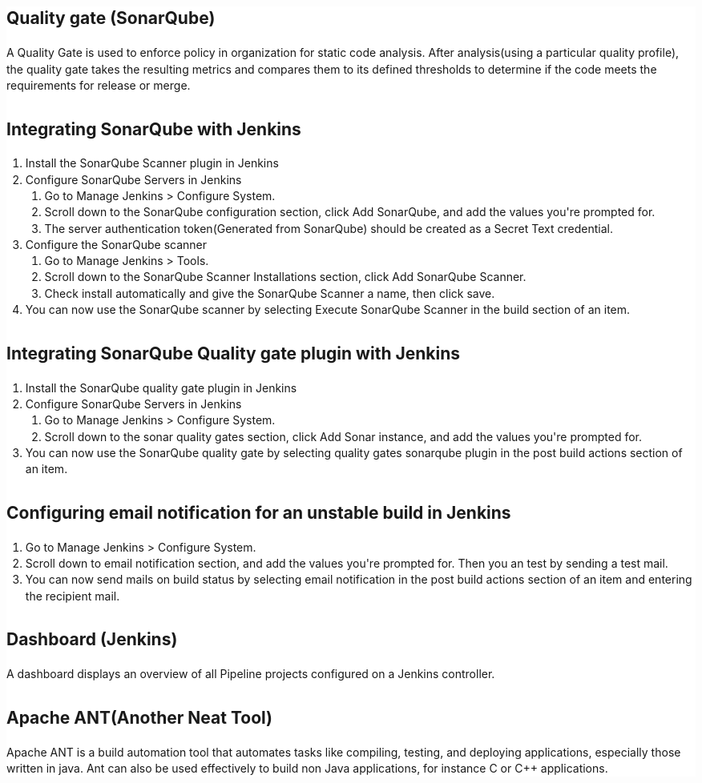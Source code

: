 ## Quality gate (SonarQube)
A Quality Gate is used to enforce policy in organization for static code analysis.
After analysis(using a particular quality profile), the quality gate takes the resulting metrics and compares them to its defined thresholds to determine if the code meets the requirements for release or merge.

## Integrating SonarQube with Jenkins
1. Install the SonarQube Scanner plugin in Jenkins
2. Configure SonarQube Servers in Jenkins
	1. Go to Manage Jenkins > Configure System.
	2. Scroll down to the SonarQube configuration section, click Add SonarQube, and add the values you're prompted for.
	3. The server authentication token(Generated from SonarQube) should be created as a Secret Text credential.
3. Configure the SonarQube scanner
	1. Go to Manage Jenkins > Tools.
	2. Scroll down to the SonarQube Scanner Installations section, click Add SonarQube Scanner.
	3. Check install automatically and give the SonarQube Scanner a name, then click save.
4. You can now use the SonarQube scanner by selecting Execute SonarQube Scanner in the build section of an item.

## Integrating SonarQube Quality gate plugin with Jenkins
1. Install the SonarQube quality gate plugin in Jenkins
2. Configure SonarQube Servers in Jenkins
	1. Go to Manage Jenkins > Configure System.
	2. Scroll down to the sonar quality gates section, click Add Sonar instance, and add the values you're prompted for.
3. You can now use the SonarQube quality gate by selecting quality gates sonarqube plugin in the post build actions section of an item.

## Configuring email notification for an unstable build in Jenkins
1. Go to Manage Jenkins > Configure System.
2. Scroll down to email notification section, and add the values you're prompted for. Then you an test by sending a test mail.
3. You can now send mails on build status by selecting email notification in the post build actions section of an item and entering the recipient mail. 

## Dashboard (Jenkins)
A dashboard displays an overview of all Pipeline projects configured on a Jenkins controller.

## Apache ANT(Another Neat Tool)
Apache ANT is a build automation tool that automates tasks like compiling, testing, and deploying applications, especially those written in java.
Ant can also be used effectively to build non Java applications, for instance C or C++ applications.
